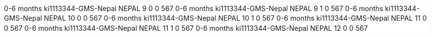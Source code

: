 0-6 months    ki1113344-GMS-Nepal        NEPAL                          9                0        0     567
0-6 months    ki1113344-GMS-Nepal        NEPAL                          9                1        0     567
0-6 months    ki1113344-GMS-Nepal        NEPAL                          10               0        0     567
0-6 months    ki1113344-GMS-Nepal        NEPAL                          10               1        0     567
0-6 months    ki1113344-GMS-Nepal        NEPAL                          11               0        0     567
0-6 months    ki1113344-GMS-Nepal        NEPAL                          11               1        0     567
0-6 months    ki1113344-GMS-Nepal        NEPAL                          12               0        0     567

